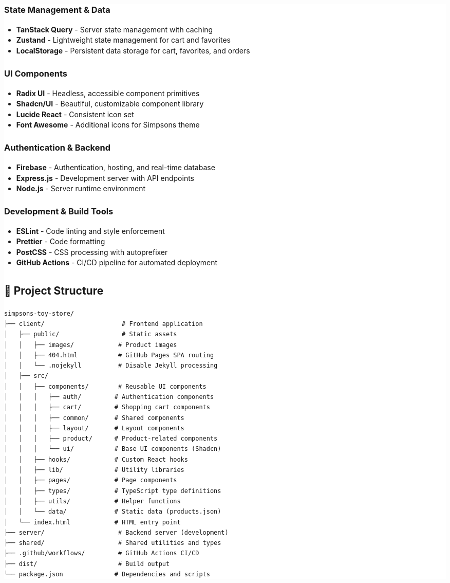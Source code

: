 ### **State Management & Data**
- **TanStack Query** - Server state management with caching
- **Zustand** - Lightweight state management for cart and favorites
- **LocalStorage** - Persistent data storage for cart, favorites, and orders

### **UI Components**
- **Radix UI** - Headless, accessible component primitives
- **Shadcn/UI** - Beautiful, customizable component library
- **Lucide React** - Consistent icon set
- **Font Awesome** - Additional icons for Simpsons theme

### **Authentication & Backend**
- **Firebase** - Authentication, hosting, and real-time database
- **Express.js** - Development server with API endpoints
- **Node.js** - Server runtime environment

### **Development & Build Tools**
- **ESLint** - Code linting and style enforcement
- **Prettier** - Code formatting
- **PostCSS** - CSS processing with autoprefixer
- **GitHub Actions** - CI/CD pipeline for automated deployment

## 📁 Project Structure

```
simpsons-toy-store/
├── client/                     # Frontend application
│   ├── public/                 # Static assets
│   │   ├── images/            # Product images
│   │   ├── 404.html           # GitHub Pages SPA routing
│   │   └── .nojekyll          # Disable Jekyll processing
│   ├── src/
│   │   ├── components/        # Reusable UI components
│   │   │   ├── auth/         # Authentication components
│   │   │   ├── cart/         # Shopping cart components
│   │   │   ├── common/       # Shared components
│   │   │   ├── layout/       # Layout components
│   │   │   ├── product/      # Product-related components
│   │   │   └── ui/           # Base UI components (Shadcn)
│   │   ├── hooks/            # Custom React hooks
│   │   ├── lib/              # Utility libraries
│   │   ├── pages/            # Page components
│   │   ├── types/            # TypeScript type definitions
│   │   ├── utils/            # Helper functions
│   │   └── data/             # Static data (products.json)
│   └── index.html            # HTML entry point
├── server/                    # Backend server (development)
├── shared/                    # Shared utilities and types
├── .github/workflows/         # GitHub Actions CI/CD
├── dist/                      # Build output
└── package.json              # Dependencies and scripts
```
